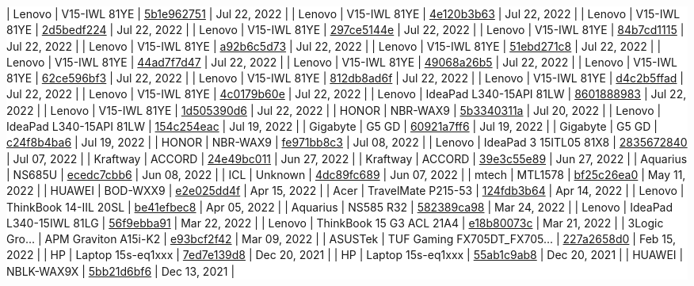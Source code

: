 | Lenovo        | V15-IWL 81YE                | [5b1e962751](https://linux-hardware.org/?probe=5b1e962751) | Jul 22, 2022 |
| Lenovo        | V15-IWL 81YE                | [4e120b3b63](https://linux-hardware.org/?probe=4e120b3b63) | Jul 22, 2022 |
| Lenovo        | V15-IWL 81YE                | [2d5bedf224](https://linux-hardware.org/?probe=2d5bedf224) | Jul 22, 2022 |
| Lenovo        | V15-IWL 81YE                | [297ce5144e](https://linux-hardware.org/?probe=297ce5144e) | Jul 22, 2022 |
| Lenovo        | V15-IWL 81YE                | [84b7cd1115](https://linux-hardware.org/?probe=84b7cd1115) | Jul 22, 2022 |
| Lenovo        | V15-IWL 81YE                | [a92b6c5d73](https://linux-hardware.org/?probe=a92b6c5d73) | Jul 22, 2022 |
| Lenovo        | V15-IWL 81YE                | [51ebd271c8](https://linux-hardware.org/?probe=51ebd271c8) | Jul 22, 2022 |
| Lenovo        | V15-IWL 81YE                | [44ad7f7d47](https://linux-hardware.org/?probe=44ad7f7d47) | Jul 22, 2022 |
| Lenovo        | V15-IWL 81YE                | [49068a26b5](https://linux-hardware.org/?probe=49068a26b5) | Jul 22, 2022 |
| Lenovo        | V15-IWL 81YE                | [62ce596bf3](https://linux-hardware.org/?probe=62ce596bf3) | Jul 22, 2022 |
| Lenovo        | V15-IWL 81YE                | [812db8ad6f](https://linux-hardware.org/?probe=812db8ad6f) | Jul 22, 2022 |
| Lenovo        | V15-IWL 81YE                | [d4c2b5ffad](https://linux-hardware.org/?probe=d4c2b5ffad) | Jul 22, 2022 |
| Lenovo        | V15-IWL 81YE                | [4c0179b60e](https://linux-hardware.org/?probe=4c0179b60e) | Jul 22, 2022 |
| Lenovo        | IdeaPad L340-15API 81LW     | [8601888983](https://linux-hardware.org/?probe=8601888983) | Jul 22, 2022 |
| Lenovo        | V15-IWL 81YE                | [1d505390d6](https://linux-hardware.org/?probe=1d505390d6) | Jul 22, 2022 |
| HONOR         | NBR-WAX9                    | [5b3340311a](https://linux-hardware.org/?probe=5b3340311a) | Jul 20, 2022 |
| Lenovo        | IdeaPad L340-15API 81LW     | [154c254eac](https://linux-hardware.org/?probe=154c254eac) | Jul 19, 2022 |
| Gigabyte      | G5 GD                       | [60921a7ff6](https://linux-hardware.org/?probe=60921a7ff6) | Jul 19, 2022 |
| Gigabyte      | G5 GD                       | [c24f8b4ba6](https://linux-hardware.org/?probe=c24f8b4ba6) | Jul 19, 2022 |
| HONOR         | NBR-WAX9                    | [fe971bb8c3](https://linux-hardware.org/?probe=fe971bb8c3) | Jul 08, 2022 |
| Lenovo        | IdeaPad 3 15ITL05 81X8      | [2835672840](https://linux-hardware.org/?probe=2835672840) | Jul 07, 2022 |
| Kraftway      | ACCORD                      | [24e49bc011](https://linux-hardware.org/?probe=24e49bc011) | Jun 27, 2022 |
| Kraftway      | ACCORD                      | [39e3c55e89](https://linux-hardware.org/?probe=39e3c55e89) | Jun 27, 2022 |
| Aquarius      | NS685U                      | [ecedc7cbb6](https://linux-hardware.org/?probe=ecedc7cbb6) | Jun 08, 2022 |
| ICL           | Unknown                     | [4dc89fc689](https://linux-hardware.org/?probe=4dc89fc689) | Jun 07, 2022 |
| mtech         | MTL1578                     | [bf25c26ea0](https://linux-hardware.org/?probe=bf25c26ea0) | May 11, 2022 |
| HUAWEI        | BOD-WXX9                    | [e2e025dd4f](https://linux-hardware.org/?probe=e2e025dd4f) | Apr 15, 2022 |
| Acer          | TravelMate P215-53          | [124fdb3b64](https://linux-hardware.org/?probe=124fdb3b64) | Apr 14, 2022 |
| Lenovo        | ThinkBook 14-IIL 20SL       | [be41efbec8](https://linux-hardware.org/?probe=be41efbec8) | Apr 05, 2022 |
| Aquarius      | NS585 R32                   | [582389ca98](https://linux-hardware.org/?probe=582389ca98) | Mar 24, 2022 |
| Lenovo        | IdeaPad L340-15IWL 81LG     | [56f9ebba91](https://linux-hardware.org/?probe=56f9ebba91) | Mar 22, 2022 |
| Lenovo        | ThinkBook 15 G3 ACL 21A4    | [e18b80073c](https://linux-hardware.org/?probe=e18b80073c) | Mar 21, 2022 |
| 3Logic Gro... | APM Graviton A15i-K2        | [e93bcf2f42](https://linux-hardware.org/?probe=e93bcf2f42) | Mar 09, 2022 |
| ASUSTek       | TUF Gaming FX705DT_FX705... | [227a2658d0](https://linux-hardware.org/?probe=227a2658d0) | Feb 15, 2022 |
| HP            | Laptop 15s-eq1xxx           | [7ed7e139d8](https://linux-hardware.org/?probe=7ed7e139d8) | Dec 20, 2021 |
| HP            | Laptop 15s-eq1xxx           | [55ab1c9ab8](https://linux-hardware.org/?probe=55ab1c9ab8) | Dec 20, 2021 |
| HUAWEI        | NBLK-WAX9X                  | [5bb21d6bf6](https://linux-hardware.org/?probe=5bb21d6bf6) | Dec 13, 2021 |